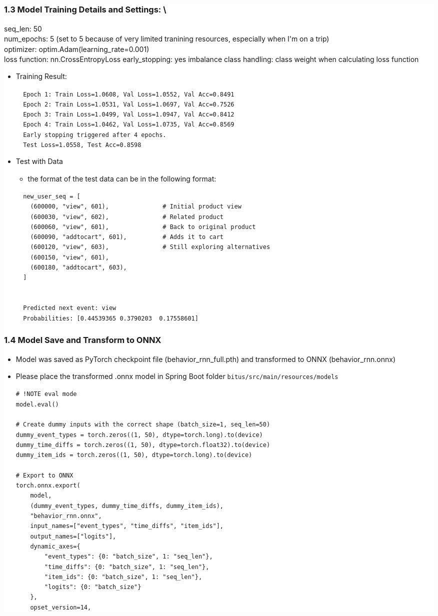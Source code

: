 ### 1.3 Model Training Details and Settings: \
seq_len: 50 \
num_epochs: 5 (set to 5 because of very limited tranining resources, especially when I'm on a trip) \
optimizer: optim.Adam(learning_rate=0.001) \
loss function: nn.CrossEntropyLoss
early_stopping: yes
imbalance class handling: class weight when calculating loss function


* Training Result:
  ```
    Epoch 1: Train Loss=1.0608, Val Loss=1.0552, Val Acc=0.8491
    Epoch 2: Train Loss=1.0531, Val Loss=1.0697, Val Acc=0.7526
    Epoch 3: Train Loss=1.0499, Val Loss=1.0947, Val Acc=0.8412
    Epoch 4: Train Loss=1.0462, Val Loss=1.0735, Val Acc=0.8569
    Early stopping triggered after 4 epochs.
    Test Loss=1.0558, Test Acc=0.8598
  ```

* Test with Data
    * the format of the test data can be in the following format:
    ```
      new_user_seq = [
        (600000, "view", 601),               # Initial product view
        (600030, "view", 602),               # Related product
        (600060, "view", 601),               # Back to original product
        (600090, "addtocart", 601),          # Adds it to cart
        (600120, "view", 603),               # Still exploring alternatives
        (600150, "view", 601), 
        (600180, "addtocart", 603),  
      ]


      Predicted next event: view
      Probabilities: [0.44539365 0.3790203  0.17558601]
    ```

### 1.4 Model Save and Transform to ONNX
* Model was saved as PyTorch checkpoint file (behavior_rnn_full.pth) and transformed to ONNX (behavior_rnn.onnx) 
* Please place the transformed .onnx model in Spring Boot folder `bitus/src/main/resources/models`
  
  ```
  # !NOTE eval mode
  model.eval()

  # Create dummy inputs with the correct shape (batch_size=1, seq_len=50)
  dummy_event_types = torch.zeros((1, 50), dtype=torch.long).to(device)
  dummy_time_diffs = torch.zeros((1, 50), dtype=torch.float32).to(device)
  dummy_item_ids = torch.zeros((1, 50), dtype=torch.long).to(device)

  # Export to ONNX
  torch.onnx.export(
      model,
      (dummy_event_types, dummy_time_diffs, dummy_item_ids),
      "behavior_rnn.onnx",
      input_names=["event_types", "time_diffs", "item_ids"],
      output_names=["logits"],
      dynamic_axes={
          "event_types": {0: "batch_size", 1: "seq_len"},
          "time_diffs": {0: "batch_size", 1: "seq_len"},
          "item_ids": {0: "batch_size", 1: "seq_len"},
          "logits": {0: "batch_size"}
      },
      opset_version=14,
  ```